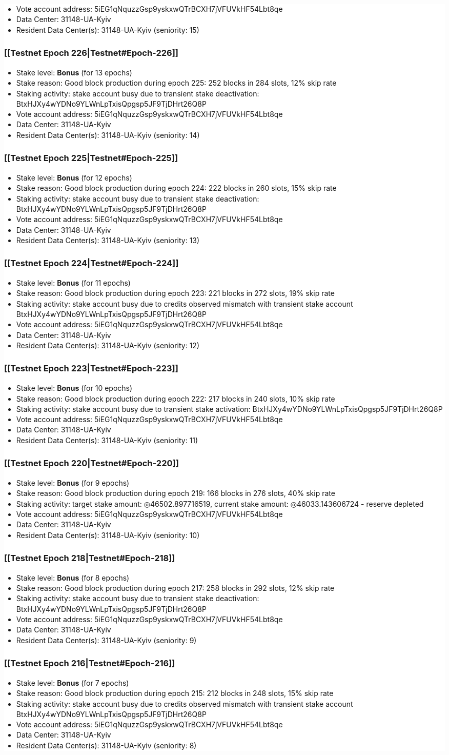 * Vote account address: 5iEG1qNquzzGsp9yskxwQTrBCXH7jVFUVkHF54Lbt8qe
* Data Center: 31148-UA-Kyiv
* Resident Data Center(s): 31148-UA-Kyiv (seniority: 15)
### [[Testnet Epoch 226|Testnet#Epoch-226]]
* Stake level: **Bonus** (for 13 epochs)
* Stake reason: Good block production during epoch 225: 252 blocks in 284 slots, 12% skip rate
* Staking activity: stake account busy due to transient stake deactivation: BtxHJXy4wYDNo9YLWnLpTxisQpgsp5JF9TjDHrt26Q8P
* Vote account address: 5iEG1qNquzzGsp9yskxwQTrBCXH7jVFUVkHF54Lbt8qe
* Data Center: 31148-UA-Kyiv
* Resident Data Center(s): 31148-UA-Kyiv (seniority: 14)
### [[Testnet Epoch 225|Testnet#Epoch-225]]
* Stake level: **Bonus** (for 12 epochs)
* Stake reason: Good block production during epoch 224: 222 blocks in 260 slots, 15% skip rate
* Staking activity: stake account busy due to transient stake deactivation: BtxHJXy4wYDNo9YLWnLpTxisQpgsp5JF9TjDHrt26Q8P
* Vote account address: 5iEG1qNquzzGsp9yskxwQTrBCXH7jVFUVkHF54Lbt8qe
* Data Center: 31148-UA-Kyiv
* Resident Data Center(s): 31148-UA-Kyiv (seniority: 13)
### [[Testnet Epoch 224|Testnet#Epoch-224]]
* Stake level: **Bonus** (for 11 epochs)
* Stake reason: Good block production during epoch 223: 221 blocks in 272 slots, 19% skip rate
* Staking activity: stake account busy due to credits observed mismatch with transient stake account BtxHJXy4wYDNo9YLWnLpTxisQpgsp5JF9TjDHrt26Q8P
* Vote account address: 5iEG1qNquzzGsp9yskxwQTrBCXH7jVFUVkHF54Lbt8qe
* Data Center: 31148-UA-Kyiv
* Resident Data Center(s): 31148-UA-Kyiv (seniority: 12)
### [[Testnet Epoch 223|Testnet#Epoch-223]]
* Stake level: **Bonus** (for 10 epochs)
* Stake reason: Good block production during epoch 222: 217 blocks in 240 slots, 10% skip rate
* Staking activity: stake account busy due to transient stake activation: BtxHJXy4wYDNo9YLWnLpTxisQpgsp5JF9TjDHrt26Q8P
* Vote account address: 5iEG1qNquzzGsp9yskxwQTrBCXH7jVFUVkHF54Lbt8qe
* Data Center: 31148-UA-Kyiv
* Resident Data Center(s): 31148-UA-Kyiv (seniority: 11)
### [[Testnet Epoch 220|Testnet#Epoch-220]]
* Stake level: **Bonus** (for 9 epochs)
* Stake reason: Good block production during epoch 219: 166 blocks in 276 slots, 40% skip rate
* Staking activity: target stake amount: ◎46502.897716519, current stake amount: ◎46033.143606724 - reserve depleted
* Vote account address: 5iEG1qNquzzGsp9yskxwQTrBCXH7jVFUVkHF54Lbt8qe
* Data Center: 31148-UA-Kyiv
* Resident Data Center(s): 31148-UA-Kyiv (seniority: 10)
### [[Testnet Epoch 218|Testnet#Epoch-218]]
* Stake level: **Bonus** (for 8 epochs)
* Stake reason: Good block production during epoch 217: 258 blocks in 292 slots, 12% skip rate
* Staking activity: stake account busy due to transient stake deactivation: BtxHJXy4wYDNo9YLWnLpTxisQpgsp5JF9TjDHrt26Q8P
* Vote account address: 5iEG1qNquzzGsp9yskxwQTrBCXH7jVFUVkHF54Lbt8qe
* Data Center: 31148-UA-Kyiv
* Resident Data Center(s): 31148-UA-Kyiv (seniority: 9)
### [[Testnet Epoch 216|Testnet#Epoch-216]]
* Stake level: **Bonus** (for 7 epochs)
* Stake reason: Good block production during epoch 215: 212 blocks in 248 slots, 15% skip rate
* Staking activity: stake account busy due to credits observed mismatch with transient stake account BtxHJXy4wYDNo9YLWnLpTxisQpgsp5JF9TjDHrt26Q8P
* Vote account address: 5iEG1qNquzzGsp9yskxwQTrBCXH7jVFUVkHF54Lbt8qe
* Data Center: 31148-UA-Kyiv
* Resident Data Center(s): 31148-UA-Kyiv (seniority: 8)